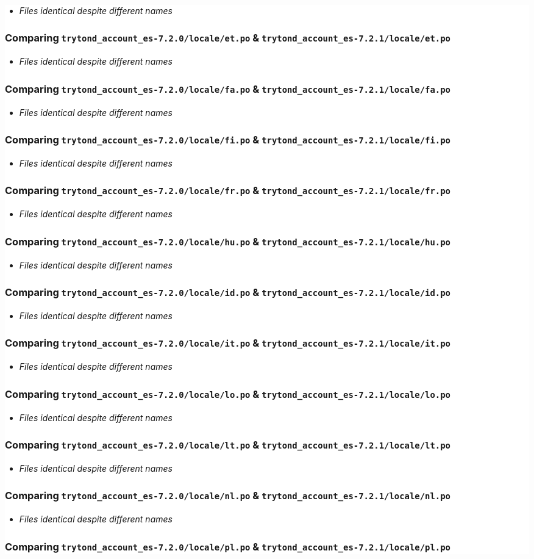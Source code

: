  * *Files identical despite different names*

### Comparing `trytond_account_es-7.2.0/locale/et.po` & `trytond_account_es-7.2.1/locale/et.po`

 * *Files identical despite different names*

### Comparing `trytond_account_es-7.2.0/locale/fa.po` & `trytond_account_es-7.2.1/locale/fa.po`

 * *Files identical despite different names*

### Comparing `trytond_account_es-7.2.0/locale/fi.po` & `trytond_account_es-7.2.1/locale/fi.po`

 * *Files identical despite different names*

### Comparing `trytond_account_es-7.2.0/locale/fr.po` & `trytond_account_es-7.2.1/locale/fr.po`

 * *Files identical despite different names*

### Comparing `trytond_account_es-7.2.0/locale/hu.po` & `trytond_account_es-7.2.1/locale/hu.po`

 * *Files identical despite different names*

### Comparing `trytond_account_es-7.2.0/locale/id.po` & `trytond_account_es-7.2.1/locale/id.po`

 * *Files identical despite different names*

### Comparing `trytond_account_es-7.2.0/locale/it.po` & `trytond_account_es-7.2.1/locale/it.po`

 * *Files identical despite different names*

### Comparing `trytond_account_es-7.2.0/locale/lo.po` & `trytond_account_es-7.2.1/locale/lo.po`

 * *Files identical despite different names*

### Comparing `trytond_account_es-7.2.0/locale/lt.po` & `trytond_account_es-7.2.1/locale/lt.po`

 * *Files identical despite different names*

### Comparing `trytond_account_es-7.2.0/locale/nl.po` & `trytond_account_es-7.2.1/locale/nl.po`

 * *Files identical despite different names*

### Comparing `trytond_account_es-7.2.0/locale/pl.po` & `trytond_account_es-7.2.1/locale/pl.po`
